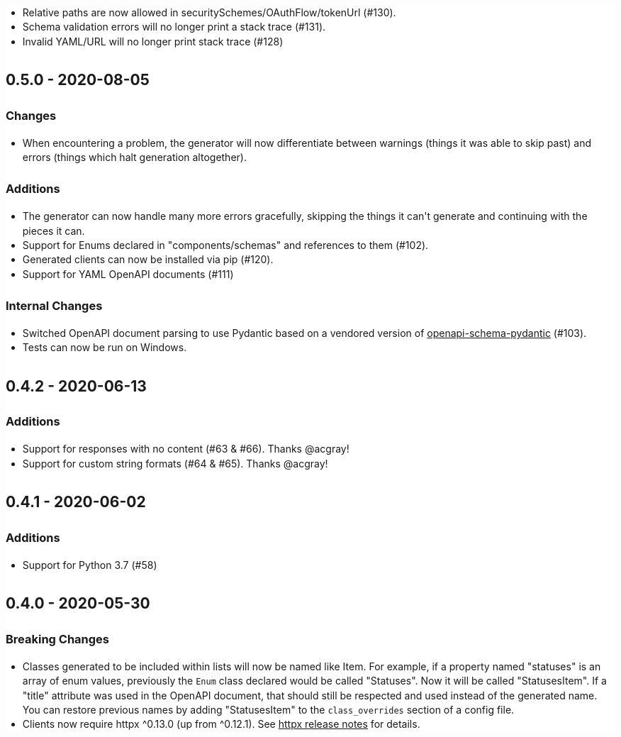 - Relative paths are now allowed in securitySchemes/OAuthFlow/tokenUrl (#130).
- Schema validation errors will no longer print a stack trace (#131).
- Invalid YAML/URL will no longer print stack trace (#128)

## 0.5.0 - 2020-08-05

### Changes

- When encountering a problem, the generator will now differentiate between warnings (things it was able to skip past)
  and errors (things which halt generation altogether).

### Additions

- The generator can now handle many more errors gracefully, skipping the things it can't generate and continuing
  with the pieces it can.
- Support for Enums declared in "components/schemas" and references to them (#102).
- Generated clients can now be installed via pip (#120).
- Support for YAML OpenAPI documents (#111)

### Internal Changes

- Switched OpenAPI document parsing to use Pydantic based on a vendored version of
  [openapi-schema-pydantic](https://github.com/kuimono/openapi-schema-pydantic/) (#103).
- Tests can now be run on Windows.

## 0.4.2 - 2020-06-13

### Additions

- Support for responses with no content (#63 & #66). Thanks @acgray!
- Support for custom string formats (#64 & #65). Thanks @acgray!

## 0.4.1 - 2020-06-02

### Additions

- Support for Python 3.7 (#58)

## 0.4.0 - 2020-05-30

### Breaking Changes

- Classes generated to be included within lists will now be named like <ListName>Item. For example, if a property
  named "statuses" is an array of enum values, previously the `Enum` class declared would be called "Statuses". Now it
  will be called "StatusesItem". If a "title" attribute was used in the OpenAPI document, that should still be respected
  and used instead of the generated name. You can restore previous names by adding "StatusesItem" to the `class_overrides`
  section of a config file.
- Clients now require httpx ^0.13.0 (up from ^0.12.1). See [httpx release notes](https://github.com/encode/httpx/releases/tag/0.13.0)
  for details.
